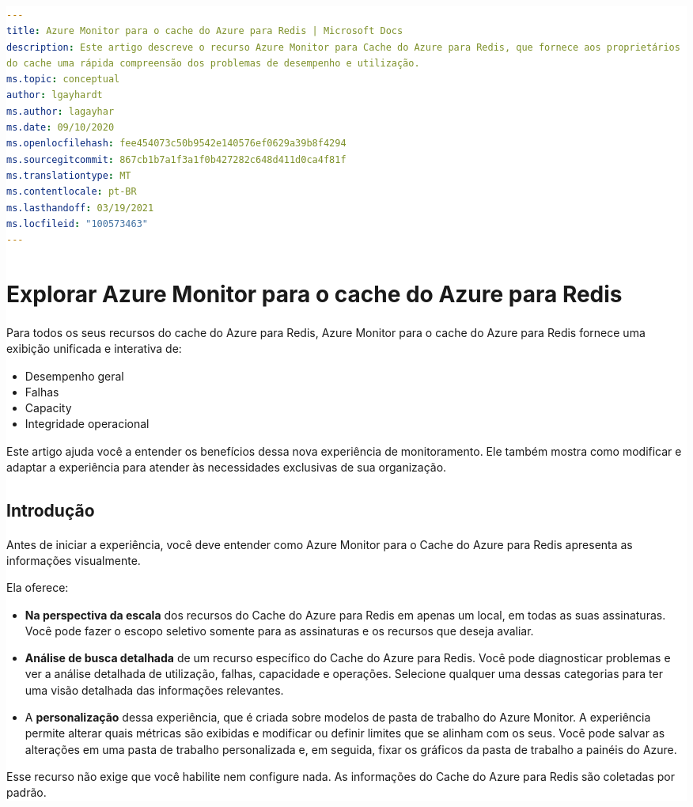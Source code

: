 ```yaml
---
title: Azure Monitor para o cache do Azure para Redis | Microsoft Docs
description: Este artigo descreve o recurso Azure Monitor para Cache do Azure para Redis, que fornece aos proprietários do cache uma rápida compreensão dos problemas de desempenho e utilização.
ms.topic: conceptual
author: lgayhardt
ms.author: lagayhar
ms.date: 09/10/2020
ms.openlocfilehash: fee454073c50b9542e140576ef0629a39b8f4294
ms.sourcegitcommit: 867cb1b7a1f3a1f0b427282c648d411d0ca4f81f
ms.translationtype: MT
ms.contentlocale: pt-BR
ms.lasthandoff: 03/19/2021
ms.locfileid: "100573463"
---
```

# <a name="explore-azure-monitor-for-azure-cache-for-redis"></a>Explorar Azure Monitor para o cache do Azure para Redis

Para todos os seus recursos do cache do Azure para Redis, Azure Monitor para o cache do Azure para Redis fornece uma exibição unificada e interativa de:

- Desempenho geral
- Falhas
- Capacity
- Integridade operacional

Este artigo ajuda você a entender os benefícios dessa nova experiência de monitoramento. Ele também mostra como modificar e adaptar a experiência para atender às necessidades exclusivas de sua organização.

## <a name="introduction"></a>Introdução

Antes de iniciar a experiência, você deve entender como Azure Monitor para o Cache do Azure para Redis apresenta as informações visualmente.

Ela oferece:

- **Na perspectiva da escala** dos recursos do Cache do Azure para Redis em apenas um local, em todas as suas assinaturas. Você pode fazer o escopo seletivo somente para as assinaturas e os recursos que deseja avaliar.

- **Análise de busca detalhada** de um recurso específico do Cache do Azure para Redis. Você pode diagnosticar problemas e ver a análise detalhada de utilização, falhas, capacidade e operações. Selecione qualquer uma dessas categorias para ter uma visão detalhada das informações relevantes.  

- A **personalização** dessa experiência, que é criada sobre modelos de pasta de trabalho do Azure Monitor. A experiência permite alterar quais métricas são exibidas e modificar ou definir limites que se alinham com os seus. Você pode salvar as alterações em uma pasta de trabalho personalizada e, em seguida, fixar os gráficos da pasta de trabalho a painéis do Azure.

Esse recurso não exige que você habilite nem configure nada. As informações do Cache do Azure para Redis são coletadas por padrão.
